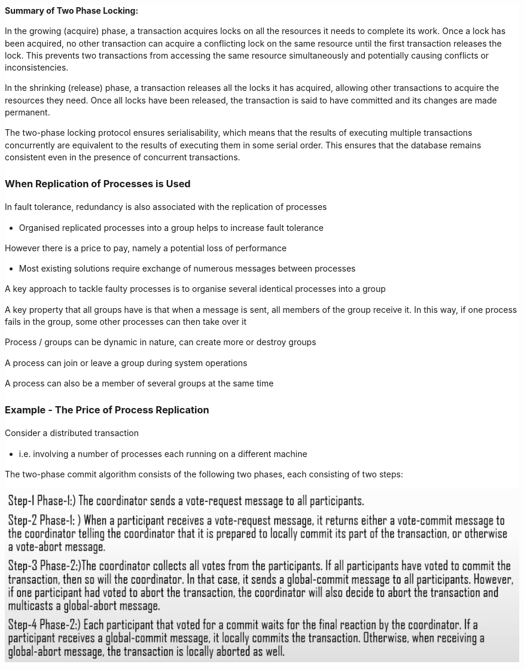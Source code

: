 **Summary of Two Phase Locking:**

In the growing (acquire) phase, a transaction acquires locks on all the resources it needs to complete its work. Once a lock has been acquired, no other transaction can acquire a conflicting lock on the same resource until the first transaction releases the lock. This prevents two transactions from accessing the same resource simultaneously and potentially causing conflicts or inconsistencies.

In the shrinking (release) phase, a transaction releases all the locks it has acquired, allowing other transactions to acquire the resources they need. Once all locks have been released, the transaction is said to have committed and its changes are made permanent.

The two-phase locking protocol ensures serialisability, which means that the results of executing multiple transactions concurrently are equivalent to the results of executing them in some serial order. This ensures that the database remains consistent even in the presence of concurrent transactions.

### When Replication of Processes is Used

In fault tolerance, redundancy is also associated with the replication of processes 

- Organised replicated processes into a group helps to increase fault tolerance

However there is a price to pay, namely a potential loss of performance

- Most existing solutions require exchange of numerous messages between processes

A key approach to tackle faulty processes is to organise several identical processes into a group

A key property that all groups have is that when a message is sent, all members of the group receive it. In this way, if one process fails in the group, some other processes can then take over it

Process / groups can be dynamic in nature, can create more or destroy groups

A process can join or leave a group during system operations

A process can also be a member of several groups at the same time

### Example - The Price of Process Replication

Consider a distributed transaction

- i.e. involving a number of processes each running on a different machine

The two-phase commit algorithm consists of the following two phases, each consisting of two steps:

![Untitled](Fault%20Tolerance%2079594d938ee64cc89baf358d4cb3e2a2/Untitled%205.png)